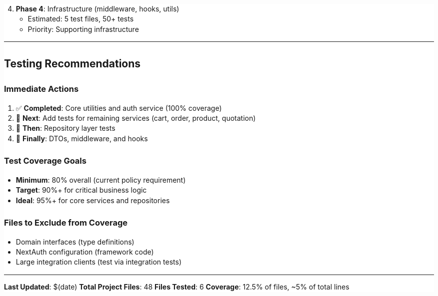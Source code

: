4. **Phase 4**: Infrastructure (middleware, hooks, utils)
   - Estimated: 5 test files, 50+ tests
   - Priority: Supporting infrastructure

---

## Testing Recommendations

### Immediate Actions
1. ✅ **Completed**: Core utilities and auth service (100% coverage)
2. 🔄 **Next**: Add tests for remaining services (cart, order, product, quotation)
3. 🔄 **Then**: Repository layer tests
4. 🔄 **Finally**: DTOs, middleware, and hooks

### Test Coverage Goals
- **Minimum**: 80% overall (current policy requirement)
- **Target**: 90%+ for critical business logic
- **Ideal**: 95%+ for core services and repositories

### Files to Exclude from Coverage
- Domain interfaces (type definitions)
- NextAuth configuration (framework code)
- Large integration clients (test via integration tests)

---

**Last Updated**: $(date)
**Total Project Files**: 48
**Files Tested**: 6
**Coverage**: 12.5% of files, ~5% of total lines



